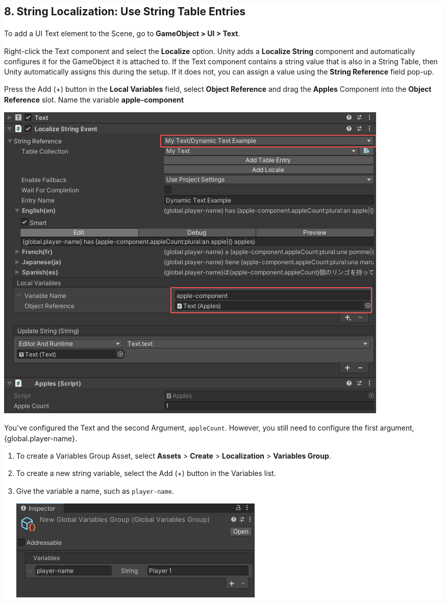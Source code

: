 ## 8. String Localization: Use String Table Entries

To add a UI Text element to the Scene, go to **GameObject > UI > Text**.

Right-click the Text component and select the **Localize** option. Unity adds a **Localize String** component and automatically configures it for the GameObject it is attached to. If the Text component contains a string value that is also in a String Table, then Unity automatically assigns this during the setup. If it does not, you can assign a value using the **String Reference** field pop-up.

Press the Add (+) button in the **Local Variables** field, select **Object Reference** and drag the **Apples** Component into the **Object Reference** slot. Name the variable **apple-component**

![Unity finds and pairs the table with the matching Key during setup.](images/LocalizeStringComponent.png)

You've configured the Text and the second Argument, `appleCount`. However, you still need to configure the first argument, {global.player-name}.

1. To create a Variables Group Asset, select **Assets** > **Create** > **Localization** > **Variables Group**.
2. To create a new string variable, select the Add (+) button in the Variables list.
3. Give the variable a name, such as `player-name`.

    ![Press the + button in the Variables list and create a new String variable. Name it player-name.](images/GlobalVariablesPlayerName.png)
